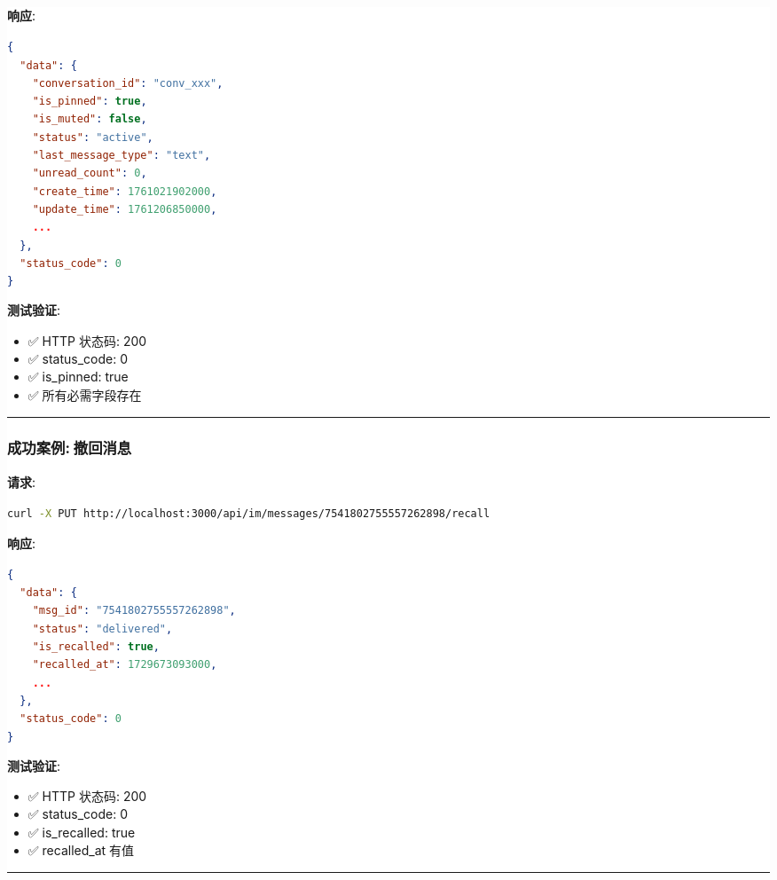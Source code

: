 **响应**:
```json
{
  "data": {
    "conversation_id": "conv_xxx",
    "is_pinned": true,
    "is_muted": false,
    "status": "active",
    "last_message_type": "text",
    "unread_count": 0,
    "create_time": 1761021902000,
    "update_time": 1761206850000,
    ...
  },
  "status_code": 0
}
```

**测试验证**:
- ✅ HTTP 状态码: 200
- ✅ status_code: 0
- ✅ is_pinned: true
- ✅ 所有必需字段存在

---

### 成功案例: 撤回消息

**请求**:
```bash
curl -X PUT http://localhost:3000/api/im/messages/7541802755557262898/recall
```

**响应**:
```json
{
  "data": {
    "msg_id": "7541802755557262898",
    "status": "delivered",
    "is_recalled": true,
    "recalled_at": 1729673093000,
    ...
  },
  "status_code": 0
}
```

**测试验证**:
- ✅ HTTP 状态码: 200
- ✅ status_code: 0
- ✅ is_recalled: true
- ✅ recalled_at 有值

---
